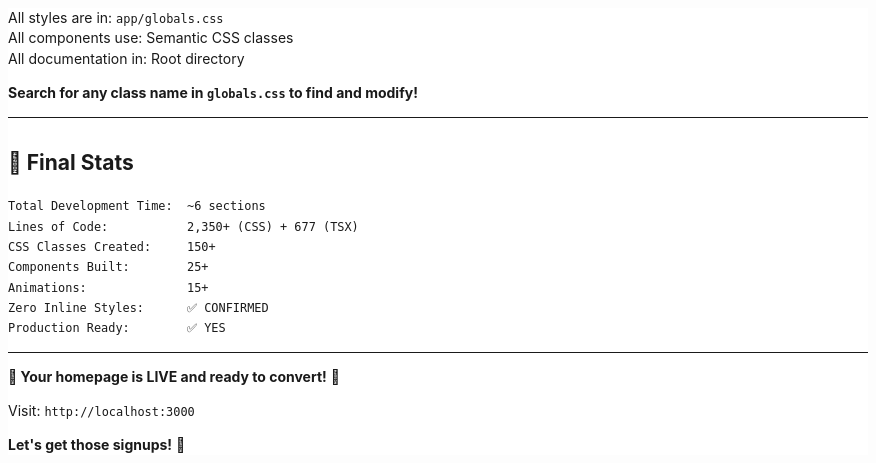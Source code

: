 All styles are in: `app/globals.css`  
All components use: Semantic CSS classes  
All documentation in: Root directory  

**Search for any class name in `globals.css` to find and modify!**

---

## 🎯 **Final Stats**

```
Total Development Time:  ~6 sections
Lines of Code:           2,350+ (CSS) + 677 (TSX)
CSS Classes Created:     150+
Components Built:        25+
Animations:              15+
Zero Inline Styles:      ✅ CONFIRMED
Production Ready:        ✅ YES
```

---

**🎉 Your homepage is LIVE and ready to convert!** 🚀

Visit: `http://localhost:3000`

**Let's get those signups!** 💜

